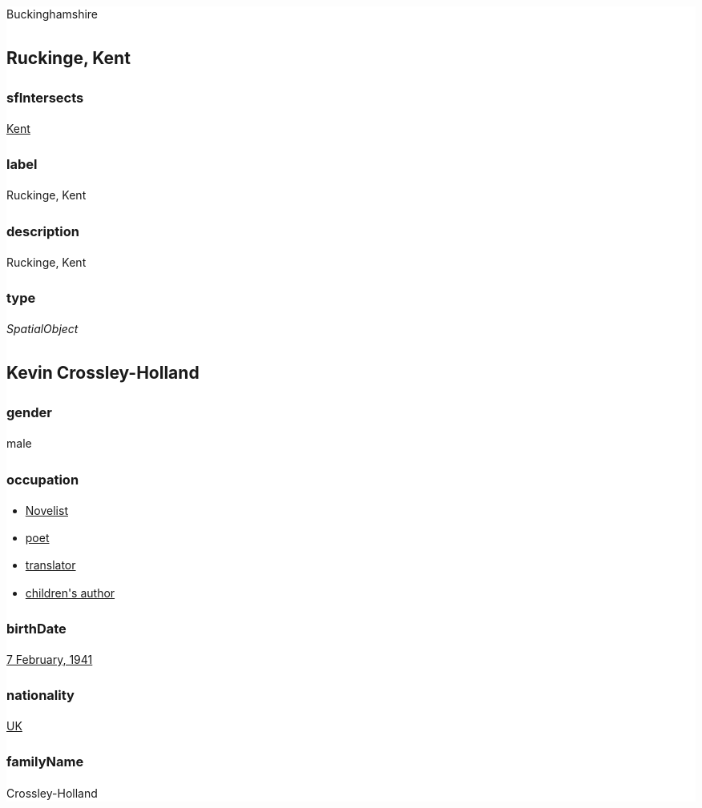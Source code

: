
Buckinghamshire

## Ruckinge, Kent

### sfIntersects


[Kent](#Kent)

### label


Ruckinge, Kent

### description


Ruckinge, Kent

### type


*SpatialObject*

## Kevin Crossley-Holland

### gender


male

### occupation

 - [Novelist](#Novelist)

 - [poet](#poet)

 - [translator](#translator)

 - [children's author](#children's-author)

### birthDate


[7 February, 1941](#7-February-1941)

### nationality


[UK](#UK)

### familyName


Crossley-Holland
